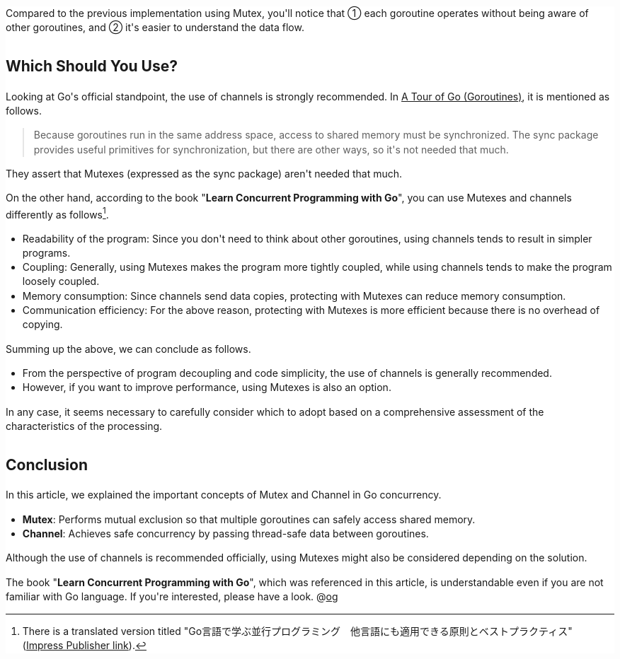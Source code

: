 Compared to the previous implementation using Mutex, you'll notice that ① each goroutine operates without being aware of other goroutines, and ② it's easier to understand the data flow.

## Which Should You Use?
Looking at Go's official standpoint, the use of channels is strongly recommended.
In [A Tour of Go (Goroutines)](https://go-tour-jp.appspot.com/concurrency/1), it is mentioned as follows.

> Because goroutines run in the same address space, access to shared memory must be synchronized. The sync package provides useful primitives for synchronization, but there are other ways, so it's not needed that much.

They assert that Mutexes (expressed as the sync package) aren't needed that much.

On the other hand, according to the book "**Learn Concurrent Programming with Go**", you can use Mutexes and channels differently as follows[^4].

[^4]: There is a translated version titled "Go言語で学ぶ並行プログラミング　他言語にも適用できる原則とベストプラクティス" ([Impress Publisher link](https://book.impress.co.jp/books/1123101144)).

- Readability of the program: Since you don't need to think about other goroutines, using channels tends to result in simpler programs.
- Coupling: Generally, using Mutexes makes the program more tightly coupled, while using channels tends to make the program loosely coupled.
- Memory consumption: Since channels send data copies, protecting with Mutexes can reduce memory consumption.
- Communication efficiency: For the above reason, protecting with Mutexes is more efficient because there is no overhead of copying.

Summing up the above, we can conclude as follows.

- From the perspective of program decoupling and code simplicity, the use of channels is generally recommended.
- However, if you want to improve performance, using Mutexes is also an option.

In any case, it seems necessary to carefully consider which to adopt based on a comprehensive assessment of the characteristics of the processing.

## Conclusion
In this article, we explained the important concepts of Mutex and Channel in Go concurrency.
- **Mutex**: Performs mutual exclusion so that multiple goroutines can safely access shared memory.
- **Channel**: Achieves safe concurrency by passing thread-safe data between goroutines.

Although the use of channels is recommended officially, using Mutexes might also be considered depending on the solution.

The book "**Learn Concurrent Programming with Go**", which was referenced in this article, is understandable even if you are not familiar with Go language. If you're interested, please have a look.
@[og](https://www.manning.com/books/learn-concurrent-programming-with-go)


[^1]: In this article, we have omitted the details of goroutines. If you're interested, please look up keywords like "go routine M:N hybrid threading".
[^2]: Depending on the execution environment or machine condition, the fastest processing was the sequential processing version.
[^3]: An initial value is needed because the first goroutine to execute cannot receive a map from the channel.